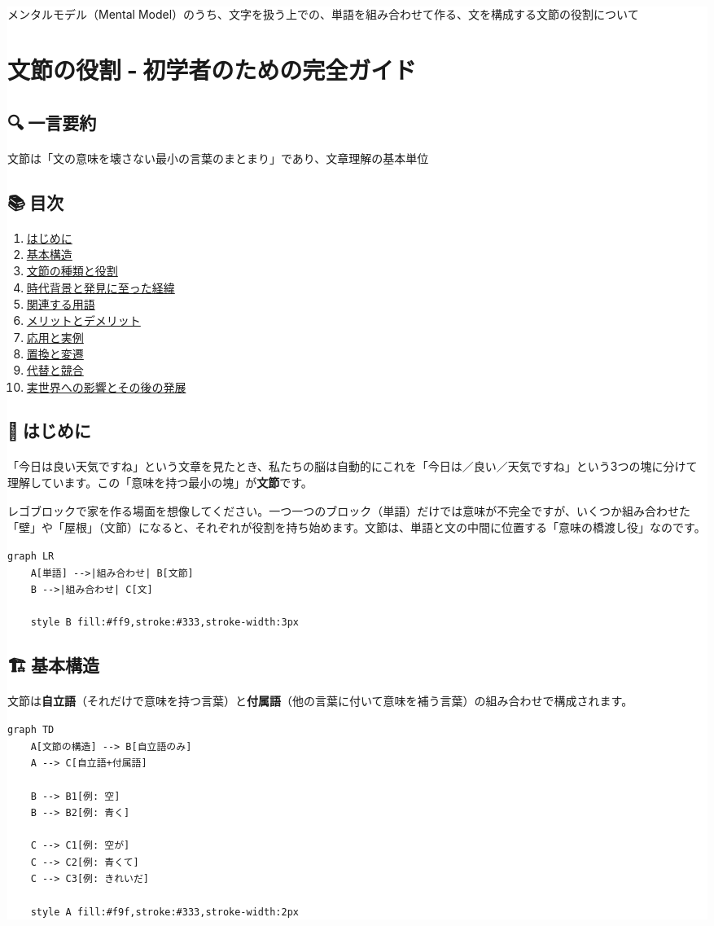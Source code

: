 メンタルモデル（Mental Model）のうち、文字を扱う上での、単語を組み合わせて作る、文を構成する文節の役割について


# 文節の役割 - 初学者のための完全ガイド

## 🔍 一言要約
文節は「文の意味を壊さない最小の言葉のまとまり」であり、文章理解の基本単位

## 📚 目次
1. [はじめに](#-はじめに)
2. [基本構造](#-基本構造)
3. [文節の種類と役割](#-文節の種類と役割)
4. [時代背景と発見に至った経緯](#-時代背景と発見に至った経緯)
5. [関連する用語](#-関連する用語)
6. [メリットとデメリット](#-メリットとデメリット)
7. [応用と実例](#-応用と実例)
8. [置換と変遷](#-置換と変遷)
9. [代替と競合](#-代替と競合)
10. [実世界への影響とその後の発展](#-実世界への影響とその後の発展)

## 🌟 はじめに

「今日は良い天気ですね」という文章を見たとき、私たちの脳は自動的にこれを「今日は／良い／天気ですね」という3つの塊に分けて理解しています。この「意味を持つ最小の塊」が**文節**です。

レゴブロックで家を作る場面を想像してください。一つ一つのブロック（単語）だけでは意味が不完全ですが、いくつか組み合わせた「壁」や「屋根」（文節）になると、それぞれが役割を持ち始めます。文節は、単語と文の中間に位置する「意味の橋渡し役」なのです。

```mermaid
graph LR
    A[単語] -->|組み合わせ| B[文節]
    B -->|組み合わせ| C[文]
    
    style B fill:#ff9,stroke:#333,stroke-width:3px
```

## 🏗️ 基本構造

文節は**自立語**（それだけで意味を持つ言葉）と**付属語**（他の言葉に付いて意味を補う言葉）の組み合わせで構成されます。

```mermaid
graph TD
    A[文節の構造] --> B[自立語のみ]
    A --> C[自立語+付属語]
    
    B --> B1[例: 空]
    B --> B2[例: 青く]
    
    C --> C1[例: 空が]
    C --> C2[例: 青くて]
    C --> C3[例: きれいだ]
    
    style A fill:#f9f,stroke:#333,stroke-width:2px
```
